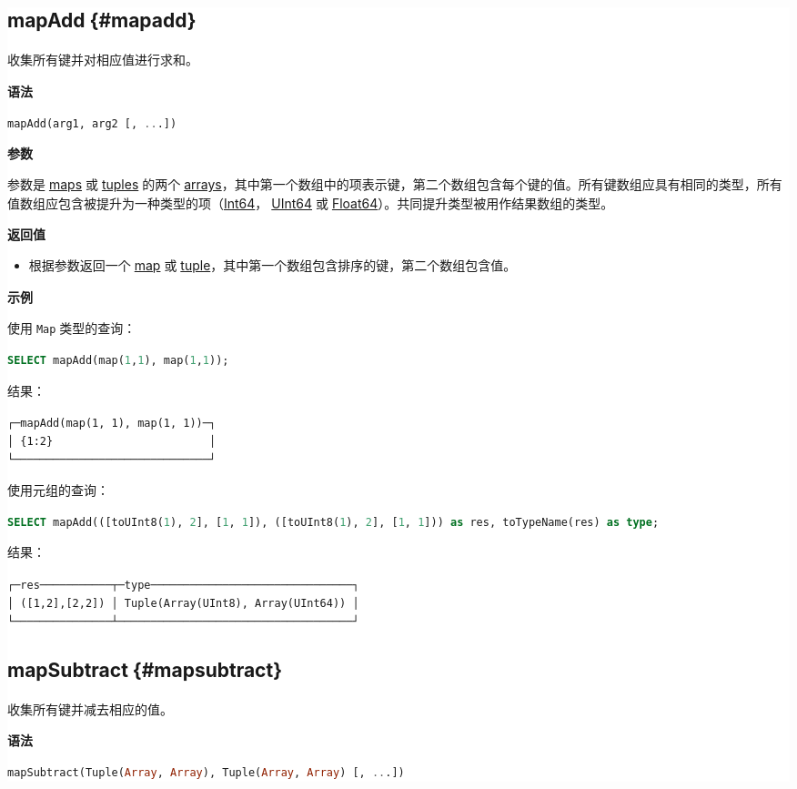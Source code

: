 ## mapAdd {#mapadd}

收集所有键并对相应值进行求和。

**语法**

```sql
mapAdd(arg1, arg2 [, ...])
```

**参数**

参数是 [maps](../data-types/map.md) 或 [tuples](/sql-reference/data-types/tuple) 的两个 [arrays](/sql-reference/data-types/array)，其中第一个数组中的项表示键，第二个数组包含每个键的值。所有键数组应具有相同的类型，所有值数组应包含被提升为一种类型的项（[Int64](/sql-reference/data-types/int-uint#integer-ranges)， [UInt64](/sql-reference/data-types/int-uint#integer-ranges) 或 [Float64](/sql-reference/data-types/float)）。共同提升类型被用作结果数组的类型。

**返回值**

- 根据参数返回一个 [map](../data-types/map.md) 或 [tuple](/sql-reference/data-types/tuple)，其中第一个数组包含排序的键，第二个数组包含值。

**示例**

使用 `Map` 类型的查询：

```sql
SELECT mapAdd(map(1,1), map(1,1));
```

结果：

```text
┌─mapAdd(map(1, 1), map(1, 1))─┐
│ {1:2}                        │
└──────────────────────────────┘
```

使用元组的查询：

```sql
SELECT mapAdd(([toUInt8(1), 2], [1, 1]), ([toUInt8(1), 2], [1, 1])) as res, toTypeName(res) as type;
```

结果：

```text
┌─res───────────┬─type───────────────────────────────┐
│ ([1,2],[2,2]) │ Tuple(Array(UInt8), Array(UInt64)) │
└───────────────┴────────────────────────────────────┘
```

## mapSubtract {#mapsubtract}

收集所有键并减去相应的值。

**语法**

```sql
mapSubtract(Tuple(Array, Array), Tuple(Array, Array) [, ...])
```
